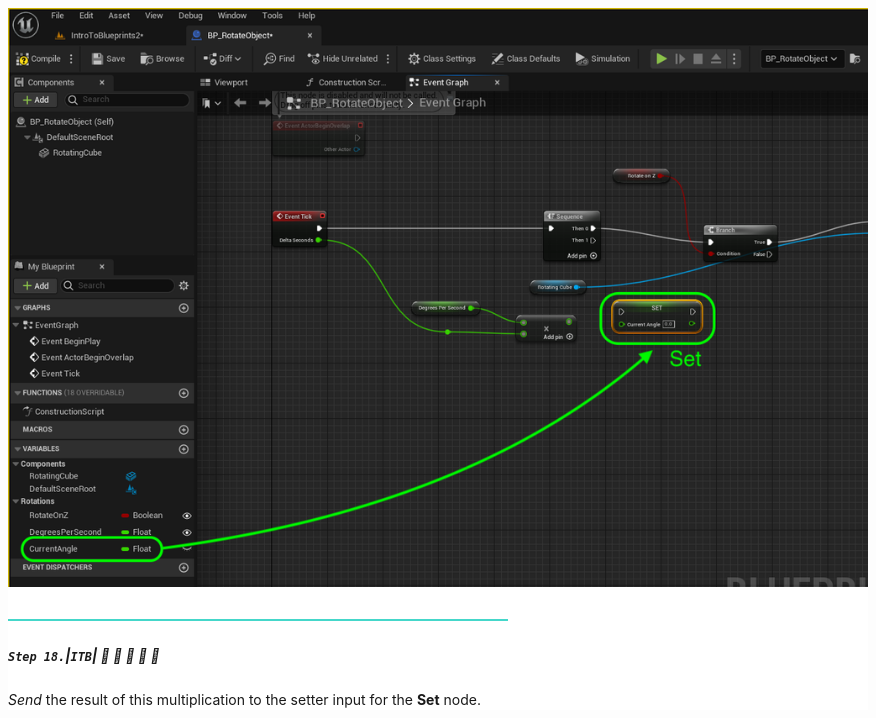 ![add set current angle](images/setCurrentAngle.png)

![](../images/line2.png)

##### `Step 18.`\|`ITB`| :large_blue_diamond: :small_orange_diamond: :small_blue_diamond: :small_blue_diamond: :small_blue_diamond:

*Send* the result of this multiplication to the setter input for the **Set** node.
